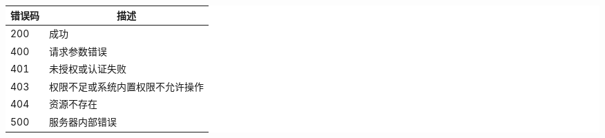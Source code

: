 | 错误码 | 描述 |
|-------|------|
| 200 | 成功 |
| 400 | 请求参数错误 |
| 401 | 未授权或认证失败 |
| 403 | 权限不足或系统内置权限不允许操作 |
| 404 | 资源不存在 |
| 500 | 服务器内部错误 | 